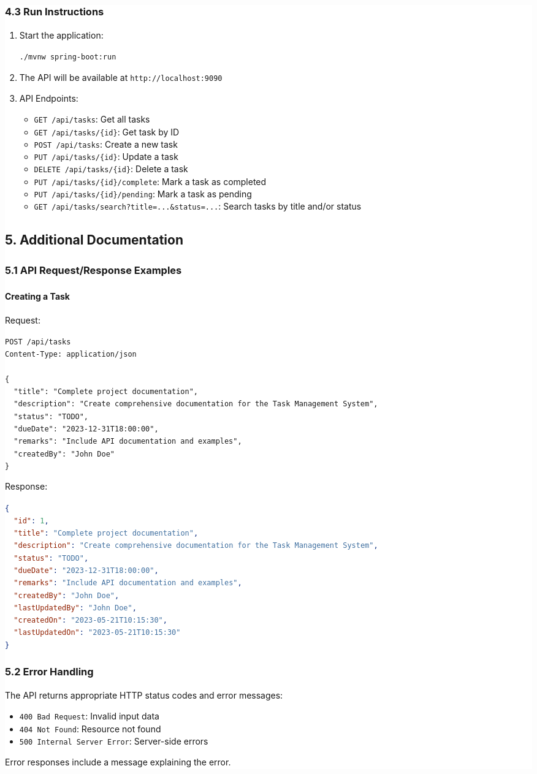 ### 4.3 Run Instructions

1. Start the application:
   ```bash
   ./mvnw spring-boot:run
   ```

2. The API will be available at `http://localhost:9090`

3. API Endpoints:
   - `GET /api/tasks`: Get all tasks
   - `GET /api/tasks/{id}`: Get task by ID
   - `POST /api/tasks`: Create a new task
   - `PUT /api/tasks/{id}`: Update a task
   - `DELETE /api/tasks/{id}`: Delete a task
   - `PUT /api/tasks/{id}/complete`: Mark a task as completed
   - `PUT /api/tasks/{id}/pending`: Mark a task as pending
   - `GET /api/tasks/search?title=...&status=...`: Search tasks by title and/or status

## 5. Additional Documentation

### 5.1 API Request/Response Examples

#### Creating a Task

Request:
```http
POST /api/tasks
Content-Type: application/json

{
  "title": "Complete project documentation",
  "description": "Create comprehensive documentation for the Task Management System",
  "status": "TODO",
  "dueDate": "2023-12-31T18:00:00",
  "remarks": "Include API documentation and examples",
  "createdBy": "John Doe"
}
```

Response:
```json
{
  "id": 1,
  "title": "Complete project documentation",
  "description": "Create comprehensive documentation for the Task Management System",
  "status": "TODO",
  "dueDate": "2023-12-31T18:00:00",
  "remarks": "Include API documentation and examples",
  "createdBy": "John Doe",
  "lastUpdatedBy": "John Doe",
  "createdOn": "2023-05-21T10:15:30",
  "lastUpdatedOn": "2023-05-21T10:15:30"
}
```

### 5.2 Error Handling

The API returns appropriate HTTP status codes and error messages:

- `400 Bad Request`: Invalid input data
- `404 Not Found`: Resource not found
- `500 Internal Server Error`: Server-side errors

Error responses include a message explaining the error. 